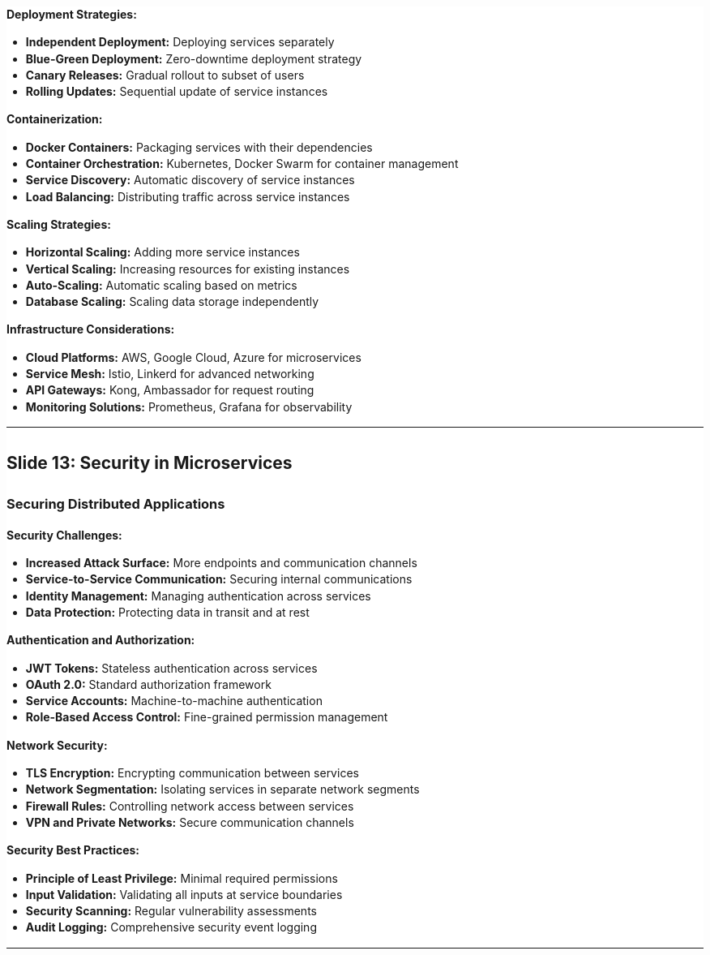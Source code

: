 **Deployment Strategies:**
- **Independent Deployment:** Deploying services separately
- **Blue-Green Deployment:** Zero-downtime deployment strategy
- **Canary Releases:** Gradual rollout to subset of users
- **Rolling Updates:** Sequential update of service instances

**Containerization:**
- **Docker Containers:** Packaging services with their dependencies
- **Container Orchestration:** Kubernetes, Docker Swarm for container management
- **Service Discovery:** Automatic discovery of service instances
- **Load Balancing:** Distributing traffic across service instances

**Scaling Strategies:**
- **Horizontal Scaling:** Adding more service instances
- **Vertical Scaling:** Increasing resources for existing instances
- **Auto-Scaling:** Automatic scaling based on metrics
- **Database Scaling:** Scaling data storage independently

**Infrastructure Considerations:**
- **Cloud Platforms:** AWS, Google Cloud, Azure for microservices
- **Service Mesh:** Istio, Linkerd for advanced networking
- **API Gateways:** Kong, Ambassador for request routing
- **Monitoring Solutions:** Prometheus, Grafana for observability

---

## Slide 13: Security in Microservices

### Securing Distributed Applications

**Security Challenges:**
- **Increased Attack Surface:** More endpoints and communication channels
- **Service-to-Service Communication:** Securing internal communications
- **Identity Management:** Managing authentication across services
- **Data Protection:** Protecting data in transit and at rest

**Authentication and Authorization:**
- **JWT Tokens:** Stateless authentication across services
- **OAuth 2.0:** Standard authorization framework
- **Service Accounts:** Machine-to-machine authentication
- **Role-Based Access Control:** Fine-grained permission management

**Network Security:**
- **TLS Encryption:** Encrypting communication between services
- **Network Segmentation:** Isolating services in separate network segments
- **Firewall Rules:** Controlling network access between services
- **VPN and Private Networks:** Secure communication channels

**Security Best Practices:**
- **Principle of Least Privilege:** Minimal required permissions
- **Input Validation:** Validating all inputs at service boundaries
- **Security Scanning:** Regular vulnerability assessments
- **Audit Logging:** Comprehensive security event logging

---